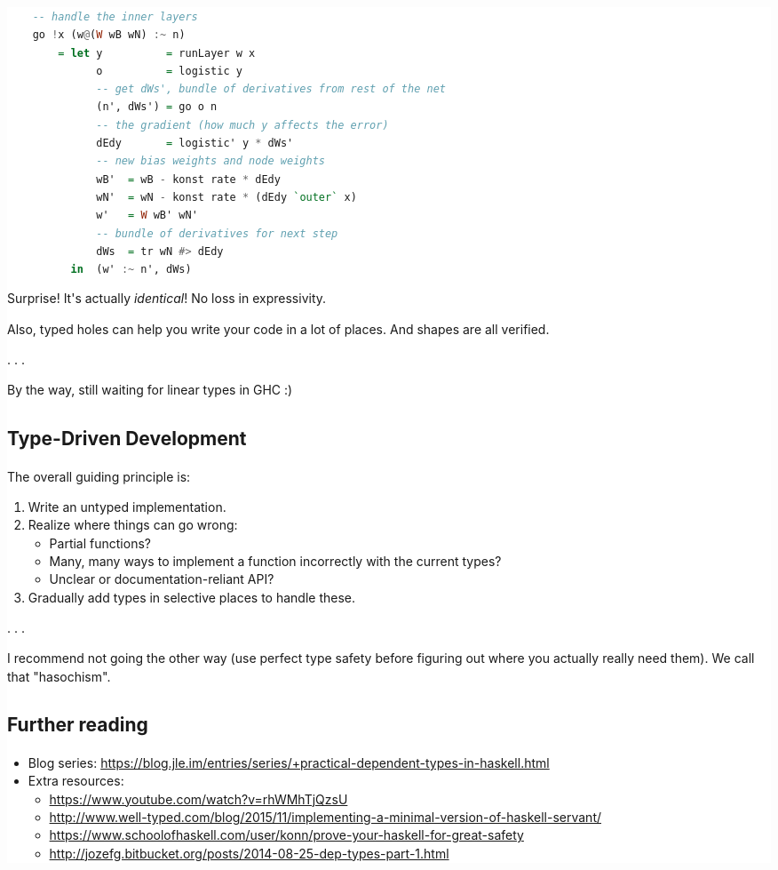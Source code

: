 ```haskell
    -- handle the inner layers
    go !x (w@(W wB wN) :~ n)
        = let y          = runLayer w x
              o          = logistic y
              -- get dWs', bundle of derivatives from rest of the net
              (n', dWs') = go o n
              -- the gradient (how much y affects the error)
              dEdy       = logistic' y * dWs'
              -- new bias weights and node weights
              wB'  = wB - konst rate * dEdy
              wN'  = wN - konst rate * (dEdy `outer` x)
              w'   = W wB' wN'
              -- bundle of derivatives for next step
              dWs  = tr wN #> dEdy
          in  (w' :~ n', dWs)
```

Surprise!  It's actually *identical*!  No loss in expressivity.

Also, typed holes can help you write your code in a lot of places.  And
shapes are all verified.

. . .

By the way, still waiting for linear types in GHC :)

## Type-Driven Development

The overall guiding principle is:

1.  Write an untyped implementation.
2.  Realize where things can go wrong:
    *   Partial functions?
    *   Many, many ways to implement a function incorrectly with the current
        types?
    *   Unclear or documentation-reliant API?
3.  Gradually add types in selective places to handle these.

. . .

I recommend not going the other way (use perfect type safety before figuring
out where you actually really need them).  We call that "hasochism".

## Further reading

- Blog series: <https://blog.jle.im/entries/series/+practical-dependent-types-in-haskell.html>
- Extra resources:
  - <https://www.youtube.com/watch?v=rhWMhTjQzsU>
  - <http://www.well-typed.com/blog/2015/11/implementing-a-minimal-version-of-haskell-servant/>
  - <https://www.schoolofhaskell.com/user/konn/prove-your-haskell-for-great-safety>
  - <http://jozefg.bitbucket.org/posts/2014-08-25-dep-types-part-1.html>

